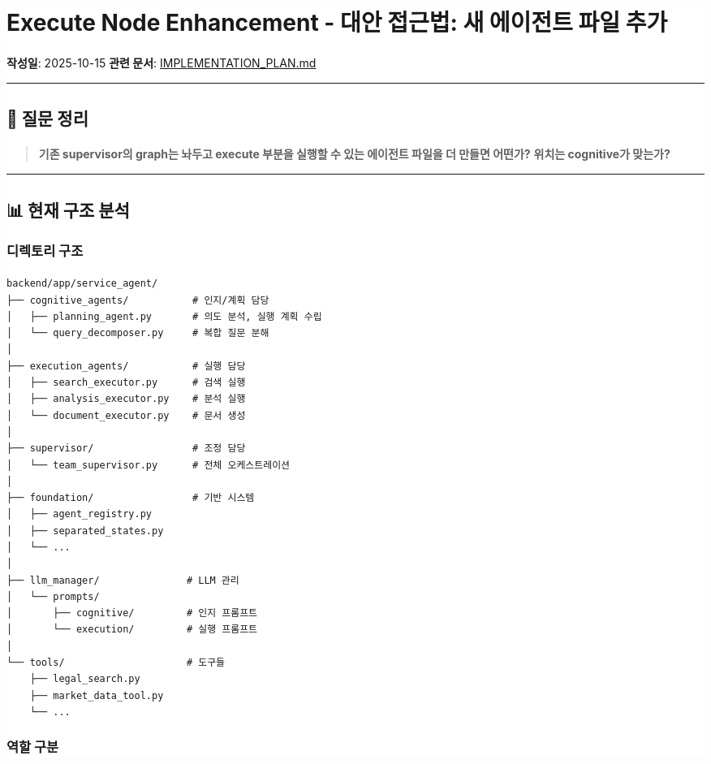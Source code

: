 # Execute Node Enhancement - 대안 접근법: 새 에이전트 파일 추가

**작성일**: 2025-10-15
**관련 문서**: [IMPLEMENTATION_PLAN.md](./IMPLEMENTATION_PLAN.md)

---

## 🤔 질문 정리

> **기존 supervisor의 graph는 놔두고 execute 부분을 실행할 수 있는 에이전트 파일을 더 만들면 어떤가?**
> **위치는 cognitive가 맞는가?**

---

## 📊 현재 구조 분석

### 디렉토리 구조

```
backend/app/service_agent/
├── cognitive_agents/           # 인지/계획 담당
│   ├── planning_agent.py       # 의도 분석, 실행 계획 수립
│   └── query_decomposer.py     # 복합 질문 분해
│
├── execution_agents/           # 실행 담당
│   ├── search_executor.py      # 검색 실행
│   ├── analysis_executor.py    # 분석 실행
│   └── document_executor.py    # 문서 생성
│
├── supervisor/                 # 조정 담당
│   └── team_supervisor.py      # 전체 오케스트레이션
│
├── foundation/                 # 기반 시스템
│   ├── agent_registry.py
│   ├── separated_states.py
│   └── ...
│
├── llm_manager/               # LLM 관리
│   └── prompts/
│       ├── cognitive/         # 인지 프롬프트
│       └── execution/         # 실행 프롬프트
│
└── tools/                     # 도구들
    ├── legal_search.py
    ├── market_data_tool.py
    └── ...
```

### 역할 구분
